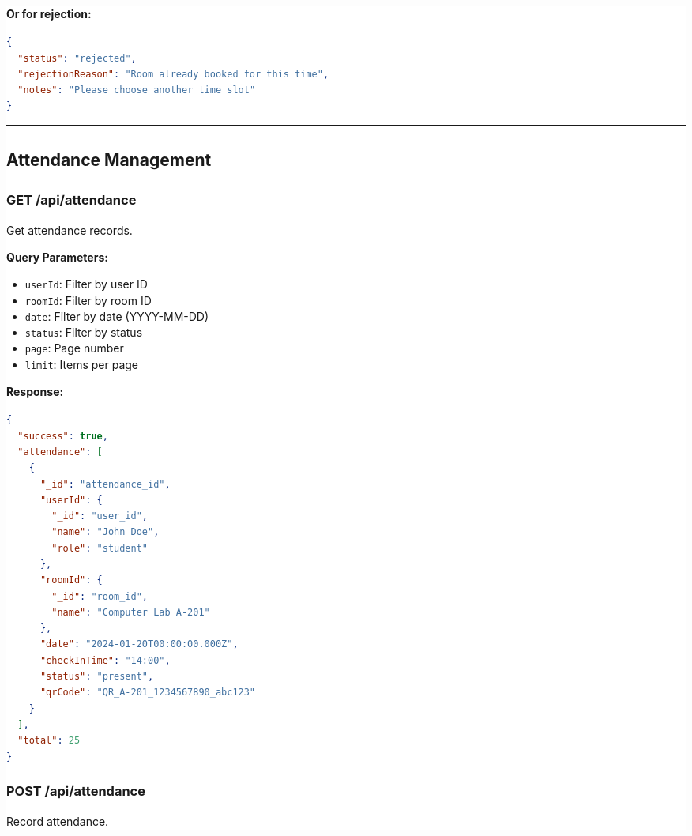 **Or for rejection:**
```json
{
  "status": "rejected",
  "rejectionReason": "Room already booked for this time",
  "notes": "Please choose another time slot"
}
```

---

## Attendance Management

### GET /api/attendance
Get attendance records.

**Query Parameters:**
- `userId`: Filter by user ID
- `roomId`: Filter by room ID
- `date`: Filter by date (YYYY-MM-DD)
- `status`: Filter by status
- `page`: Page number
- `limit`: Items per page

**Response:**
```json
{
  "success": true,
  "attendance": [
    {
      "_id": "attendance_id",
      "userId": {
        "_id": "user_id",
        "name": "John Doe",
        "role": "student"
      },
      "roomId": {
        "_id": "room_id",
        "name": "Computer Lab A-201"
      },
      "date": "2024-01-20T00:00:00.000Z",
      "checkInTime": "14:00",
      "status": "present",
      "qrCode": "QR_A-201_1234567890_abc123"
    }
  ],
  "total": 25
}
```

### POST /api/attendance
Record attendance.
